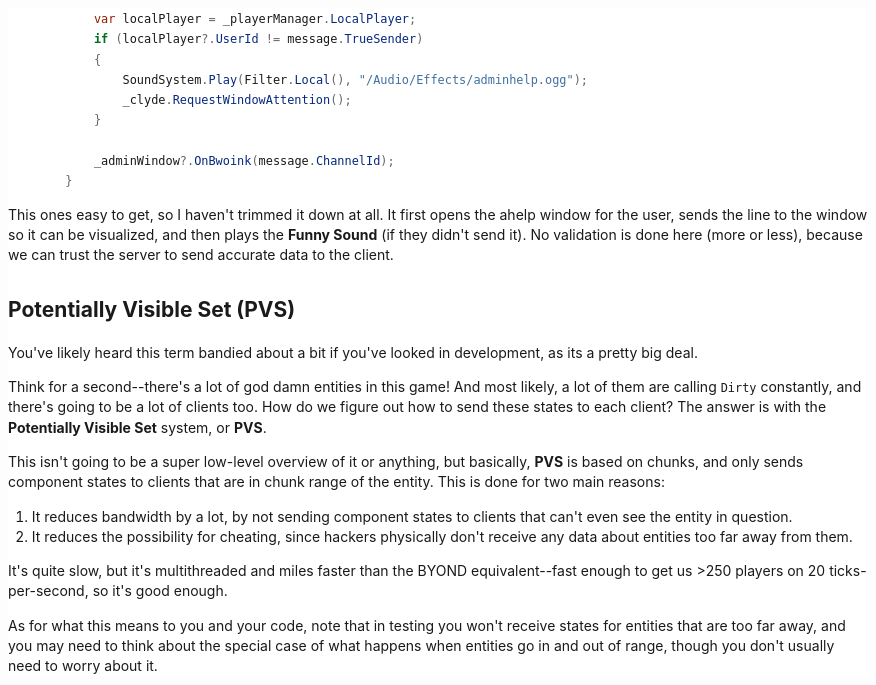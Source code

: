 ```csharp
            var localPlayer = _playerManager.LocalPlayer;
            if (localPlayer?.UserId != message.TrueSender)
            {
                SoundSystem.Play(Filter.Local(), "/Audio/Effects/adminhelp.ogg");
                _clyde.RequestWindowAttention();
            }

            _adminWindow?.OnBwoink(message.ChannelId);
        }
```

This ones easy to get, so I haven't trimmed it down at all. It first opens the ahelp window for the user, sends the line to the window so it can be visualized, and then plays the **Funny Sound** (if they didn't send it). No validation is done here (more or less), because we can trust the server to send accurate data to the client.

## Potentially Visible Set (PVS)

You've likely heard this term bandied about a bit if you've looked in development, as its a pretty big deal.

Think for a second--there's a lot of god damn entities in this game! And most likely, a lot of them are calling `Dirty` constantly, and there's going to be a lot of clients too. How do we figure out how to send these states to each client? The answer is with the **Potentially Visible Set** system, or **PVS**.

This isn't going to be a super low-level overview of it or anything, but basically, **PVS** is based on chunks, and only sends component states to clients that are in chunk range of the entity. This is done for two main reasons:

1) It reduces bandwidth by a lot, by not sending component states to clients that can't even see the entity in question.
2) It reduces the possibility for cheating, since hackers physically don't receive any data about entities too far away from them.

It's quite slow, but it's multithreaded and miles faster than the BYOND equivalent--fast enough to get us >250 players on 20 ticks-per-second, so it's good enough.

As for what this means to you and your code, note that in testing you won't receive states for entities that are too far away, and you may need to think about the special case of what happens when entities go in and out of range, though you don't usually need to worry about it.
